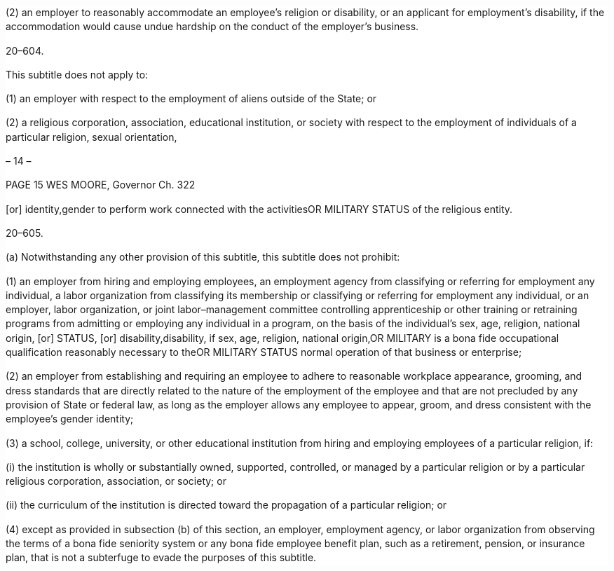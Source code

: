 (2) an employer to reasonably accommodate an employee’s religion or
disability, or an applicant for employment’s disability, if the accommodation would cause
undue hardship on the conduct of the employer’s business.

20–604.

This subtitle does not apply to:

(1) an employer with respect to the employment of aliens outside of the
State; or

(2) a religious corporation, association, educational institution, or society
with respect to the employment of individuals of a particular religion, sexual orientation,

– 14 –

PAGE 15
WES MOORE, Governor Ch. 322

[or] identity,gender to perform work connected with the activitiesOR MILITARY STATUS
of the religious entity.

20–605.

(a) Notwithstanding any other provision of this subtitle, this subtitle does not
prohibit:

(1) an employer from hiring and employing employees, an employment
agency from classifying or referring for employment any individual, a labor organization
from classifying its membership or classifying or referring for employment any individual,
or an employer, labor organization, or joint labor–management committee controlling
apprenticeship or other training or retraining programs from admitting or employing any
individual in a program, on the basis of the individual’s sex, age, religion, national origin,
[or] STATUS, [or] disability,disability, if sex, age, religion, national origin,OR MILITARY
is a bona fide occupational qualification reasonably necessary to theOR MILITARY STATUS
normal operation of that business or enterprise;

(2) an employer from establishing and requiring an employee to adhere to
reasonable workplace appearance, grooming, and dress standards that are directly related
to the nature of the employment of the employee and that are not precluded by any
provision of State or federal law, as long as the employer allows any employee to appear,
groom, and dress consistent with the employee’s gender identity;

(3) a school, college, university, or other educational institution from hiring
and employing employees of a particular religion, if:

(i) the institution is wholly or substantially owned, supported,
controlled, or managed by a particular religion or by a particular religious corporation,
association, or society; or

(ii) the curriculum of the institution is directed toward the
propagation of a particular religion; or

(4) except as provided in subsection (b) of this section, an employer,
employment agency, or labor organization from observing the terms of a bona fide seniority
system or any bona fide employee benefit plan, such as a retirement, pension, or insurance
plan, that is not a subterfuge to evade the purposes of this subtitle.

